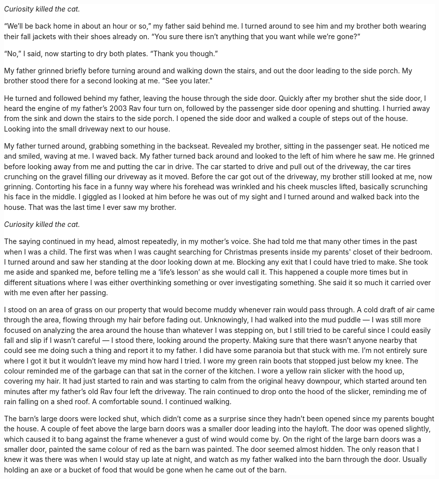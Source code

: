*Curiosity killed the cat.*

“We’ll be back home in about an hour or so,” my father said behind me. I turned around to see him and my brother both wearing their fall jackets with their shoes already on. “You sure there isn’t anything that you want while we’re gone?”

“No,” I said, now starting to dry both plates. “Thank you though.”

My father grinned briefly before turning around and walking down the stairs, and out the door leading to the side porch. My brother stood there for a second looking at me. “See you later."

He turned and followed behind my father, leaving the house through the side door. Quickly after my brother shut the side door, I heard the engine of my father’s 2003 Rav four turn on, followed by the passenger side door opening and shutting. I hurried away from the sink and down the stairs to the side porch. I opened the side door and walked a couple of steps out of the house. Looking into the small driveway next to our house.

My father turned around, grabbing something in the backseat. Revealed my brother, sitting in the passenger seat. He noticed me and smiled, waving at me. I waved back. My father turned back around and looked to the left of him where he saw me. He grinned before looking away from me and putting the car in drive. The car started to drive and pull out of the driveway, the car tires crunching on the gravel filling our driveway as it moved. Before the car got out of the driveway, my brother still looked at me, now grinning. Contorting his face in a funny way where his forehead was wrinkled and his cheek muscles lifted, basically scrunching his face in the middle. I giggled as I looked at him before he was out of my sight and I turned around and walked back into the house. That was the last time I ever saw my brother.

*Curiosity killed the cat.*

The saying continued in my head, almost repeatedly, in my mother’s voice. She had told me that many other times in the past when I was a child. The first was when I was caught searching for Christmas presents inside my parents' closet of their bedroom. I turned around and saw her standing at the door looking down at me. Blocking any exit that I could have tried to make. She took me aside and spanked me, before telling me a ‘life’s lesson’ as she would call it. This happened a couple more times but in different situations where I was either overthinking something or over investigating something. She said it so much it carried over with me even after her passing.

I stood on an area of grass on our property that would become muddy whenever rain would pass through. A cold draft of air came through the area, flowing through my hair before fading out. Unknowingly, I had walked into the mud puddle — I was still more focused on analyzing the area around the house than whatever I was stepping on, but I still tried to be careful since I could easily fall and slip if I wasn’t careful — I stood there, looking around the property. Making sure that there wasn’t anyone nearby that could see me doing such a thing and report it to my father. I did have some paranoia but that stuck with me. I’m not entirely sure where I got it but it wouldn’t leave my mind how hard I tried. I wore my green rain boots that stopped just below my knee. The colour reminded me of the garbage can that sat in the corner of the kitchen. I wore a yellow rain slicker with the hood up, covering my hair. It had just started to rain and was starting to calm from the original heavy downpour, which started around ten minutes after my father’s old Rav four left the driveway. The rain continued to drop onto the hood of the slicker, reminding me of rain falling on a shed roof. A comfortable sound. I continued walking.

The barn’s large doors were locked shut, which didn’t come as a surprise since they hadn’t been opened since my parents bought the house. A couple of feet above the large barn doors was a smaller door leading into the hayloft. The door was opened slightly, which caused it to bang against the frame whenever a gust of wind would come by. On the right of the large barn doors was a smaller door, painted the same colour of red as the barn was painted. The door seemed almost hidden. The only reason that I knew it was there was when I would stay up late at night, and watch as my father walked into the barn through the door. Usually holding an axe or a bucket of food that would be gone when he came out of the barn.
